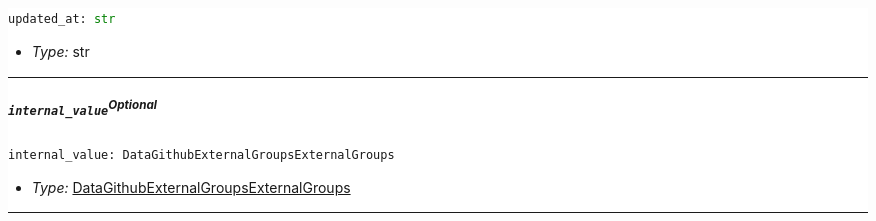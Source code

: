 ```python
updated_at: str
```

- *Type:* str

---

##### `internal_value`<sup>Optional</sup> <a name="internal_value" id="@cdktf/provider-github.dataGithubExternalGroups.DataGithubExternalGroupsExternalGroupsOutputReference.property.internalValue"></a>

```python
internal_value: DataGithubExternalGroupsExternalGroups
```

- *Type:* <a href="#@cdktf/provider-github.dataGithubExternalGroups.DataGithubExternalGroupsExternalGroups">DataGithubExternalGroupsExternalGroups</a>

---




